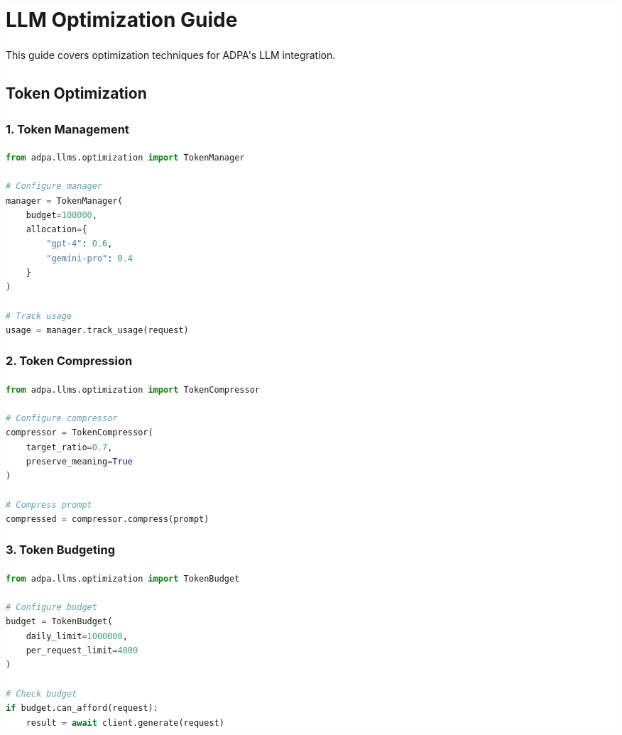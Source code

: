 # LLM Optimization Guide

This guide covers optimization techniques for ADPA's LLM integration.

## Token Optimization

### 1. Token Management
```python
from adpa.llms.optimization import TokenManager

# Configure manager
manager = TokenManager(
    budget=100000,
    allocation={
        "gpt-4": 0.6,
        "gemini-pro": 0.4
    }
)

# Track usage
usage = manager.track_usage(request)
```

### 2. Token Compression
```python
from adpa.llms.optimization import TokenCompressor

# Configure compressor
compressor = TokenCompressor(
    target_ratio=0.7,
    preserve_meaning=True
)

# Compress prompt
compressed = compressor.compress(prompt)
```

### 3. Token Budgeting
```python
from adpa.llms.optimization import TokenBudget

# Configure budget
budget = TokenBudget(
    daily_limit=1000000,
    per_request_limit=4000
)

# Check budget
if budget.can_afford(request):
    result = await client.generate(request)
```
